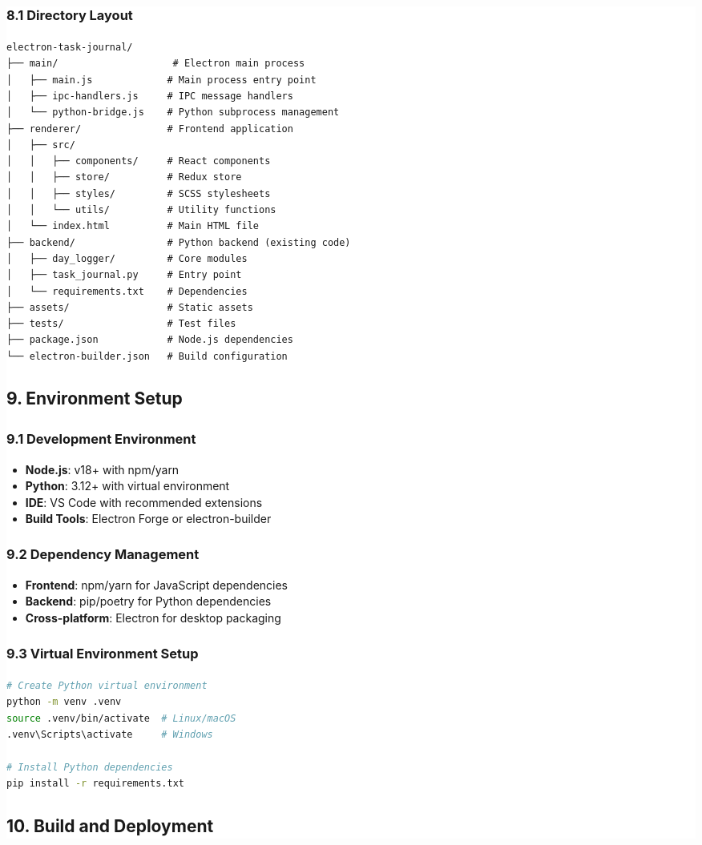 ### 8.1 Directory Layout
```
electron-task-journal/
├── main/                    # Electron main process
│   ├── main.js             # Main process entry point
│   ├── ipc-handlers.js     # IPC message handlers
│   └── python-bridge.js    # Python subprocess management
├── renderer/               # Frontend application
│   ├── src/
│   │   ├── components/     # React components
│   │   ├── store/          # Redux store
│   │   ├── styles/         # SCSS stylesheets
│   │   └── utils/          # Utility functions
│   └── index.html          # Main HTML file
├── backend/                # Python backend (existing code)
│   ├── day_logger/         # Core modules
│   ├── task_journal.py     # Entry point
│   └── requirements.txt    # Dependencies
├── assets/                 # Static assets
├── tests/                  # Test files
├── package.json            # Node.js dependencies
└── electron-builder.json   # Build configuration
```

## 9. Environment Setup

### 9.1 Development Environment
- **Node.js**: v18+ with npm/yarn
- **Python**: 3.12+ with virtual environment
- **IDE**: VS Code with recommended extensions
- **Build Tools**: Electron Forge or electron-builder

### 9.2 Dependency Management
- **Frontend**: npm/yarn for JavaScript dependencies
- **Backend**: pip/poetry for Python dependencies
- **Cross-platform**: Electron for desktop packaging

### 9.3 Virtual Environment Setup
```bash
# Create Python virtual environment
python -m venv .venv
source .venv/bin/activate  # Linux/macOS
.venv\Scripts\activate     # Windows

# Install Python dependencies
pip install -r requirements.txt
```

## 10. Build and Deployment
